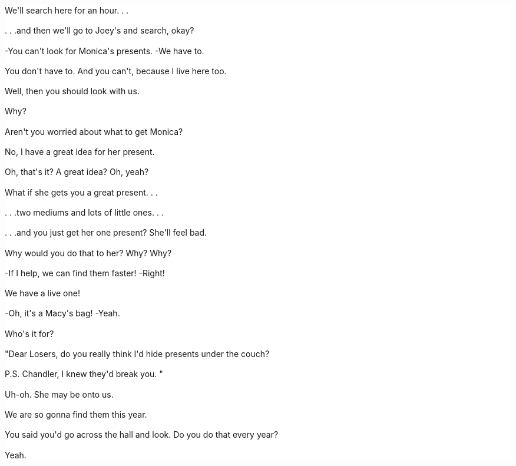 We'll search here for an hour. . .

. . .and then we'll go to Joey's
and search, okay?

-You can't look for Monica's presents.
-We have to.

You don't have to. And you can't,
because I live here too.

Well, then you should look with us.

Why?

Aren't you worried about
what to get Monica?

No, I have a great idea
for her present.

Oh, that's it?
A great idea? Oh, yeah?

What if she gets you
a great present. . .

. . .two mediums
and lots of little ones. . .

. . .and you just get her one present?
She'll feel bad.

Why would you do that to her?
Why? Why?

-If I help, we can find them faster!
-Right!

We have a live one!

-Oh, it's a Macy's bag!
-Yeah.

Who's it for?

"Dear Losers, do you really think
I'd hide presents under the couch?

P.S. Chandler,
I knew they'd break you. "

Uh-oh. She may be onto us.

We are so gonna find them this year.

You said you'd go across the hall
and look. Do you do that every year?

Yeah.
